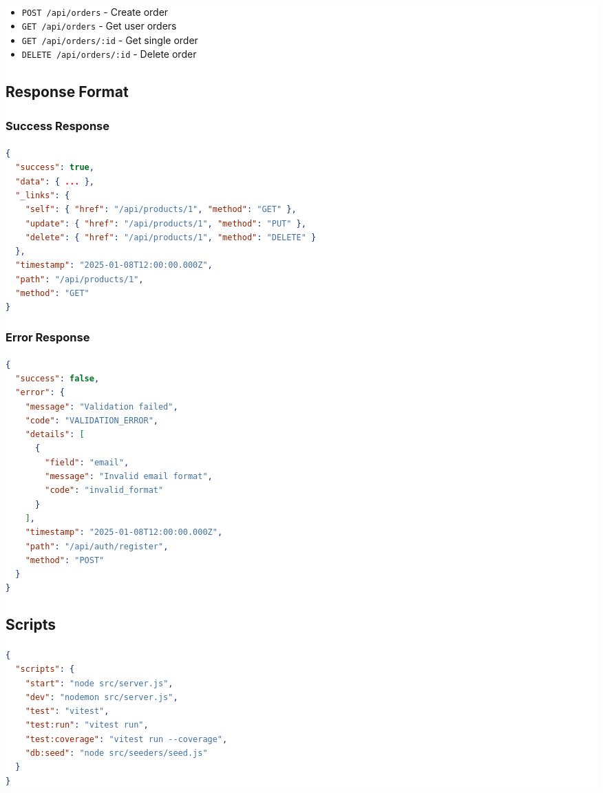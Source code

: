 - `POST /api/orders` - Create order
- `GET /api/orders` - Get user orders
- `GET /api/orders/:id` - Get single order
- `DELETE /api/orders/:id` - Delete order

## Response Format

### Success Response

```json
{
  "success": true,
  "data": { ... },
  "_links": {
    "self": { "href": "/api/products/1", "method": "GET" },
    "update": { "href": "/api/products/1", "method": "PUT" },
    "delete": { "href": "/api/products/1", "method": "DELETE" }
  },
  "timestamp": "2025-01-08T12:00:00.000Z",
  "path": "/api/products/1",
  "method": "GET"
}
```

### Error Response

```json
{
  "success": false,
  "error": {
    "message": "Validation failed",
    "code": "VALIDATION_ERROR",
    "details": [
      {
        "field": "email",
        "message": "Invalid email format",
        "code": "invalid_format"
      }
    ],
    "timestamp": "2025-01-08T12:00:00.000Z",
    "path": "/api/auth/register",
    "method": "POST"
  }
}
```

## Scripts

```json
{
  "scripts": {
    "start": "node src/server.js",
    "dev": "nodemon src/server.js",
    "test": "vitest",
    "test:run": "vitest run",
    "test:coverage": "vitest run --coverage",
    "db:seed": "node src/seeders/seed.js"
  }
}
```
